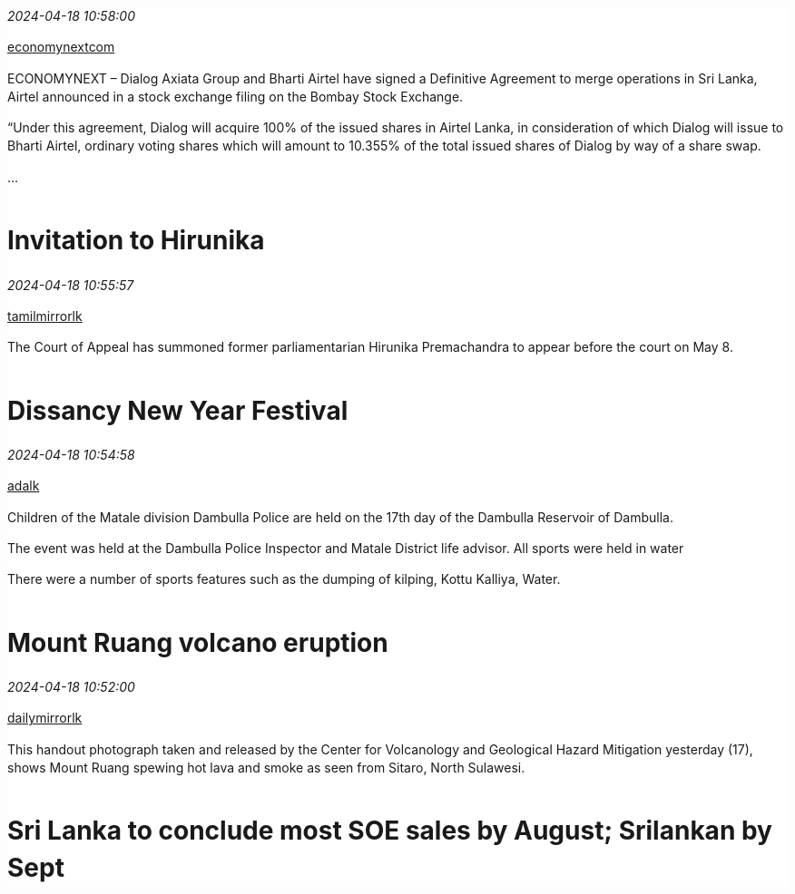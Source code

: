 *2024-04-18 10:58:00*

[economynextcom](https://economynext.com/sri-lankas-dialog-axiata-and-airtel-unit-merger-given-nod-159008/)

ECONOMYNEXT – Dialog Axiata Group and Bharti Airtel have signed a Definitive Agreement to merge operations in Sri Lanka, Airtel announced in a stock exchange filing on the Bombay Stock Exchange.

“Under this agreement, Dialog will acquire 100% of the issued shares in Airtel Lanka, in consideration of which Dialog will issue to Bharti Airtel, ordinary voting shares which will amount to 10.355% of the total issued shares of Dialog by way of a share swap.

...



# Invitation to Hirunika

*2024-04-18 10:55:57*

[tamilmirrorlk](https://www.tamilmirror.lk/செய்திகள்/ஹிருணிகாவுக்கு-அழைப்பாணை/175-336069)

The Court of Appeal has summoned former parliamentarian Hirunika Premachandra to appear before the court on May 8.



# Dissancy New Year Festival

*2024-04-18 10:54:58*

[adalk](https://www.ada.lk/breaking_news/දියමත-අවුරුදු-උළෙලක්/11-409142)

Children of the Matale division Dambulla Police are held on the 17th day of the Dambulla Reservoir of Dambulla.

The event was held at the Dambulla Police Inspector and Matale District life advisor. All sports were held in water

There were a number of sports features such as the dumping of kilping, Kottu Kalliya, Water.



# Mount Ruang volcano eruption

*2024-04-18 10:52:00*

[dailymirrorlk](https://www.dailymirror.lk/caption-story/Mount-Ruang-volcano-eruption/110-280889)

This handout photograph taken and released by the Center for Volcanology and Geological Hazard Mitigation yesterday (17), shows Mount Ruang spewing hot lava and smoke as seen from Sitaro, North Sulawesi.



# Sri Lanka to conclude most SOE sales by August; Srilankan by Sept
